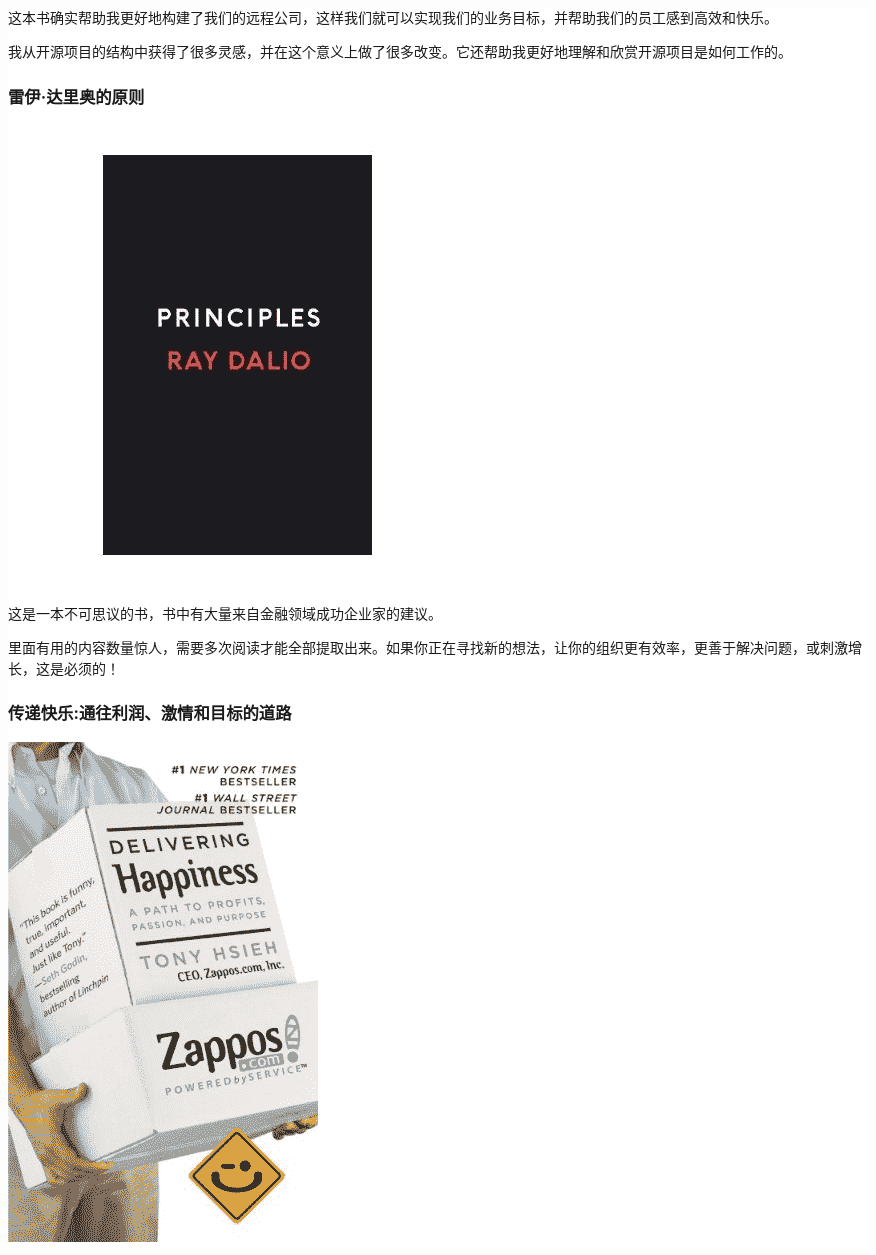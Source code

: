 这本书确实帮助我更好地构建了我们的远程公司，这样我们就可以实现我们的业务目标，并帮助我们的员工感到高效和快乐。

我从开源项目的结构中获得了很多灵感，并在这个意义上做了很多改变。它还帮助我更好地理解和欣赏开源项目是如何工作的。

### 雷伊·达里奥的原则

![Principles by Ray Dalio](img/8348bc582aaa5667c1f485dd45613ee5.png)

这是一本不可思议的书，书中有大量来自金融领域成功企业家的建议。

里面有用的内容数量惊人，需要多次阅读才能全部提取出来。如果你正在寻找新的想法，让你的组织更有效率，更善于解决问题，或刺激增长，这是必须的！

### 传递快乐:通往利润、激情和目标的道路

![Deliverin Happiness by Tony Hsieh](img/de89d765394acc85eca2395beb76a09e.png)
